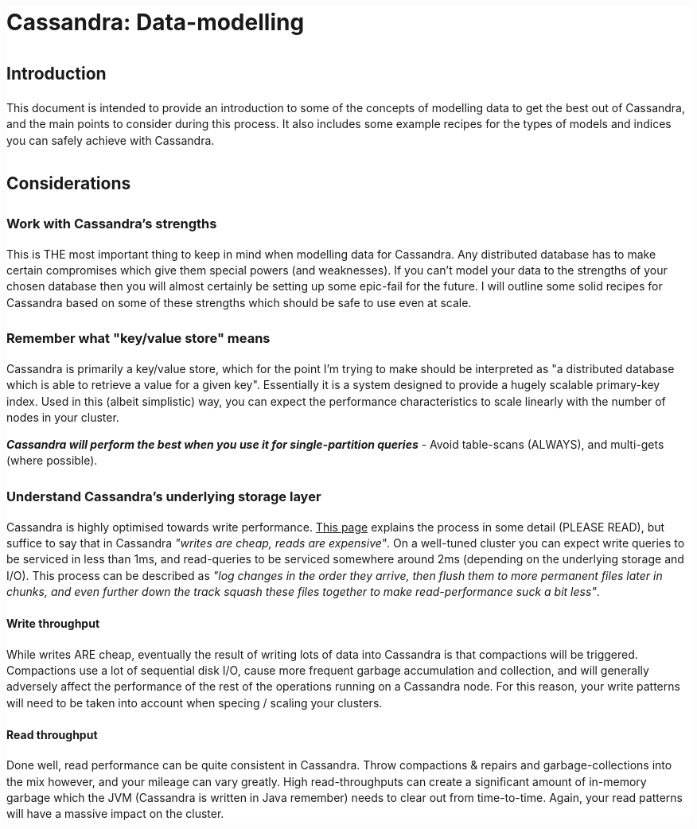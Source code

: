 ﻿Cassandra: Data-modelling
=========================


Introduction
------------
This document is intended to provide an introduction to some of the concepts of modelling data to get the best out of Cassandra, and the main points to consider during this process. It also includes some example recipes for the types of models and indices you can safely achieve with Cassandra.


Considerations
--------------
### Work with Cassandra’s strengths
This is THE most important thing to keep in mind when modelling data for Cassandra. Any distributed database has to make certain compromises which give them special powers (and weaknesses). If you can’t model your data to the strengths of your chosen database then you will almost certainly be setting up some epic-fail for the future. I will outline some solid recipes for Cassandra based on some of these strengths which should be safe to use even at scale.


### Remember what "key/value store" means
Cassandra is primarily a key/value store, which for the point I’m trying to make should be interpreted as "a distributed database which is able to retrieve a value for a given key". Essentially it is a system designed to provide a hugely scalable primary-key index. Used in this (albeit simplistic) way, you can expect the performance characteristics to scale linearly with the number of nodes in your cluster.

___Cassandra will perform the best when you use it for single-partition queries___ - Avoid table-scans (ALWAYS), and multi-gets (where possible).


### Understand Cassandra’s underlying storage layer
Cassandra is highly optimised towards write performance. [This page](http://docs.datastax.com/en/cassandra/2.0/cassandra/dml/dml_write_path_c.html) explains the process in some detail (PLEASE READ), but suffice to say that in Cassandra _"writes are cheap, reads are expensive"_. On a well-tuned cluster you can expect write queries to be serviced in less than 1ms, and read-queries to be serviced somewhere around 2ms (depending on the underlying storage and I/O). This process can be described as _"log changes in the order they arrive, then flush them to more permanent files later in chunks, and even further down the track squash these files together to make read-performance suck a bit less"_.

#### Write throughput
While writes ARE cheap, eventually the result of writing lots of data into Cassandra is that compactions will be triggered. Compactions use a lot of sequential disk I/O, cause more frequent garbage accumulation and collection, and will generally adversely affect the performance of the rest of the operations running on a Cassandra node. For this reason, your write patterns will need to be taken into account when specing / scaling your clusters.

#### Read throughput
Done well, read performance can be quite consistent in Cassandra. Throw compactions & repairs and garbage-collections into the mix however, and your mileage can vary greatly. High read-throughputs can create a significant amount of in-memory garbage which the JVM (Cassandra is written in Java remember) needs to clear out from time-to-time. Again, your read patterns will have a massive impact on the cluster.
